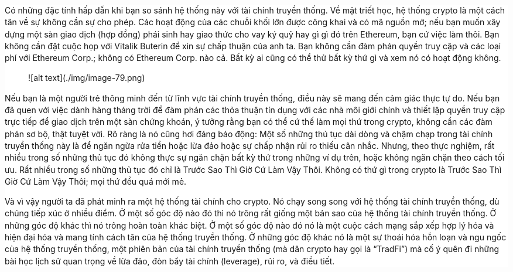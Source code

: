Có những đặc tính hấp dẫn khi bạn so sánh hệ thống này với tài chính truyền thống. Về mặt triết học, hệ thống crypto là một cách tân về sự không cần sự cho phép. Các hoạt động của các chuỗi khối lớn được công khai và có mã nguồn mở; nếu bạn muốn xây dựng một sàn giao dịch (hợp đồng) phái sinh hay giao thức cho vay ký quỹ hay gì gì đó trên Ethereum, bạn cứ việc làm thôi. Bạn không cần đặt cuộc họp với Vitalik Buterin để xin sự chấp thuận của anh ta. Bạn không cần đàm phán quyền truy cập và các loại phí với Ethereum Corp.; không có Ethereum Corp. nào cả. Bất kỳ ai cũng có thể thử bất kỳ thứ gì và xem nó có hoạt động không.

<figure markdown="span">
    ![alt text](./img/image-79.png)
    <figcaption></figcaption>
</figure>

Nếu bạn là một người trẻ thông minh đến từ lĩnh vực tài chính truyền thống, điều này sẽ mang đến cảm giác thực tự do. Nếu bạn đã quen với việc dành hàng tháng trời để đàm phán các thỏa thuận tín dụng với các nhà môi giới chính và thiết lập quyền truy cập trực tiếp để giao dịch trên một sàn chứng khoán, ý tưởng rằng bạn có thể cứ thế làm mọi thứ trong crypto, không cần các đàm phán sơ bộ, thật tuyệt vời. Rõ ràng là nó cũng hơi đáng báo động: Một số những thủ tục dài dòng và chậm chạp trong tài chính truyền thống này là để ngăn ngừa rửa tiền hoặc lừa đảo hoặc sự chấp nhận rủi ro thiếu cân nhắc. Nhưng, theo thực nghiệm, rất nhiều trong số những thủ tục đó không thực sự ngăn chặn bất kỳ thứ trong những ví dụ trên, hoặc không ngăn chặn theo cách tối ưu. Rất nhiều trong số những thủ tục đó chỉ là Trước Sao Thì Giờ Cứ Làm Vậy Thôi. Không có thứ gì trong crypto là Trước Sao Thì Giờ Cứ Làm Vậy Thôi; mọi thứ đều quá mới mẻ.

Và vì vậy người ta đã phát minh ra một hệ thống tài chính cho crypto. Nó chạy song song với hệ thống tài chính truyền thống, dù chúng tiếp xúc ở nhiều điểm. Ở một số góc độ nào đó thì nó trông rất giống một bản sao của hệ thống tài chính truyền thống. Ở những góc độ khác thì nó trông hoàn toàn khác biệt. Ở một số góc độ nào đó nó là một cuộc cách mạng sắp xếp hợp lý hóa và hiện đại hóa và mang tính cách tân của hệ thống truyền thống. Ở những góc độ khác nó là một sự thoái hóa hỗn loạn và ngu ngốc của hệ thống truyền thống, một phiên bản của tài chính truyền thống (mà dân crypto hay gọi là “TradFi”) mà cố ý quên đi những bài học lịch sử quan trọng về lừa đảo, đòn bẩy tài chính (leverage), rủi ro, và điều tiết.
